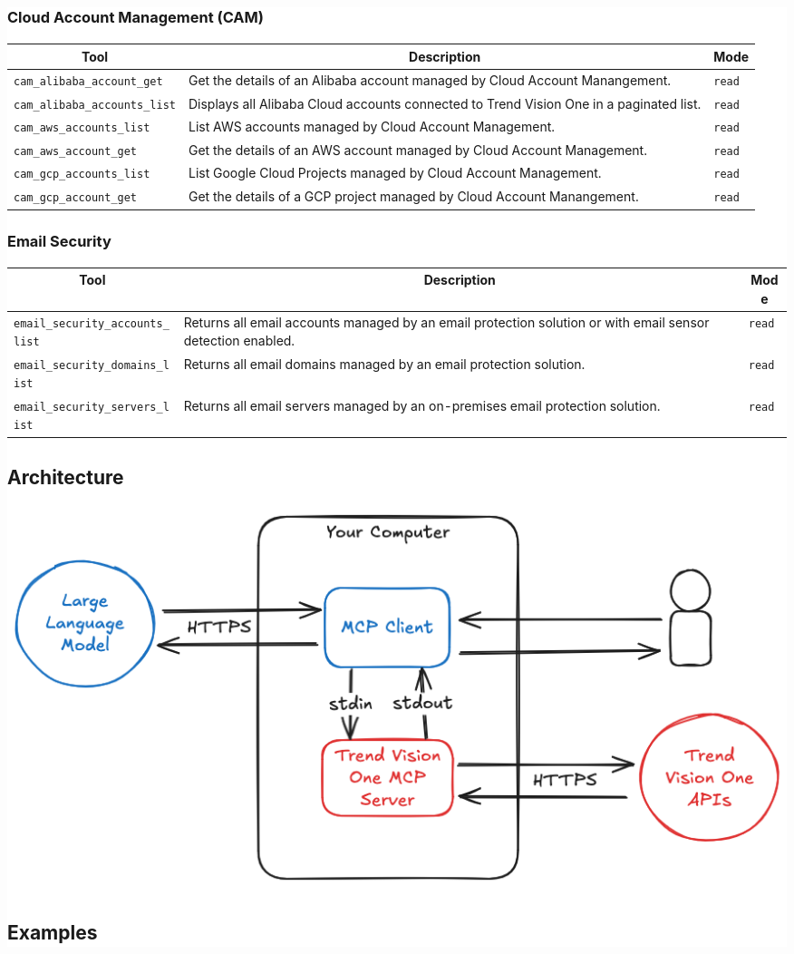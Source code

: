 ### Cloud Account Management (CAM)

| Tool | Description | Mode |
| ---- | ----------- | ---- |
| `cam_alibaba_account_get` | Get the details of an Alibaba account managed by Cloud Account Manangement. | `read` |
| `cam_alibaba_accounts_list` | Displays all Alibaba Cloud accounts connected to Trend Vision One in a paginated list. | `read` |
| `cam_aws_accounts_list` | List AWS accounts managed by Cloud Account Management. | `read` |
| `cam_aws_account_get` | Get the details of an AWS account managed by Cloud Account Management. | `read` |
| `cam_gcp_accounts_list` | List Google Cloud Projects managed by Cloud Account Management. | `read` |
| `cam_gcp_account_get` | Get the details of a GCP project managed by Cloud Account Manangement. | `read` |

### Email Security

| Tool | Description | Mode |
| ---- | ----------- | ---- |
| `email_security_accounts_list` | Returns all email accounts managed by an email protection solution or with email sensor detection enabled. | `read` |
| `email_security_domains_list` | Returns all email domains managed by an email protection solution. | `read` |
| `email_security_servers_list` | Returns all email servers managed by an on-premises email protection solution. | `read` |

## Architecture

![high-level architecture](./doc/images/trend-vision-one-mcp.png)

## Examples
